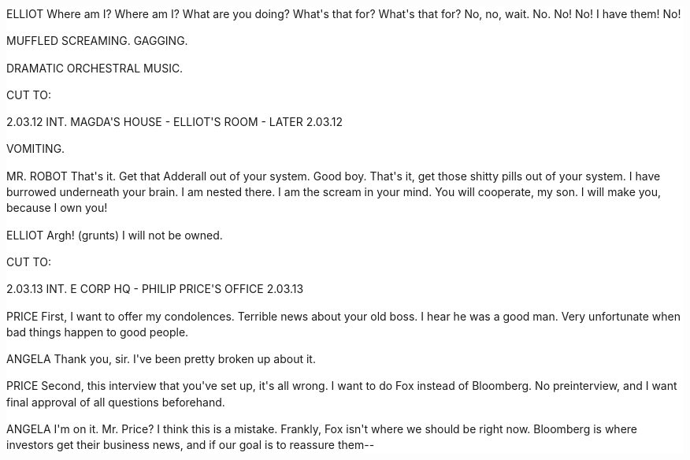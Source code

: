 ELLIOT
Where am I? Where am I? What are
you doing? What's that for? What's
that for? No, no, wait. No. No! No!
I have them! No!

MUFFLED SCREAMING. GAGGING.

DRAMATIC ORCHESTRAL MUSIC.

CUT TO:

2.03.12 INT. MAGDA'S HOUSE - ELLIOT'S ROOM - LATER 2.03.12

VOMITING.

MR. ROBOT
That's it. Get that Adderall out of
your system. Good boy. That's it,
get those shitty pills out of your
system. I have burrowed underneath
your brain. I am nested there. I am
the scream in your mind. You will
cooperate, my son. I will make you,
because I own you!

ELLIOT
Argh!
(grunts)
I will not be owned.

CUT TO:

2.03.13 INT. E CORP HQ - PHILIP PRICE'S OFFICE 2.03.13

PRICE
First, I want to offer my
condolences. Terrible news about
your old boss. I hear he was a good
man. Very unfortunate when bad
things happen to good people.

ANGELA
Thank you, sir. I've been pretty
broken up about it.

PRICE
Second, this interview that you've
set up, it's all wrong. I want to
do Fox instead of Bloomberg. No
preinterview, and I want final
approval of all questions
beforehand.

ANGELA
I'm on it. Mr. Price? I think this
is a mistake. Frankly, Fox isn't
where we should be right now.
Bloomberg is where investors get
their business news, and if our
goal is to reassure them--
